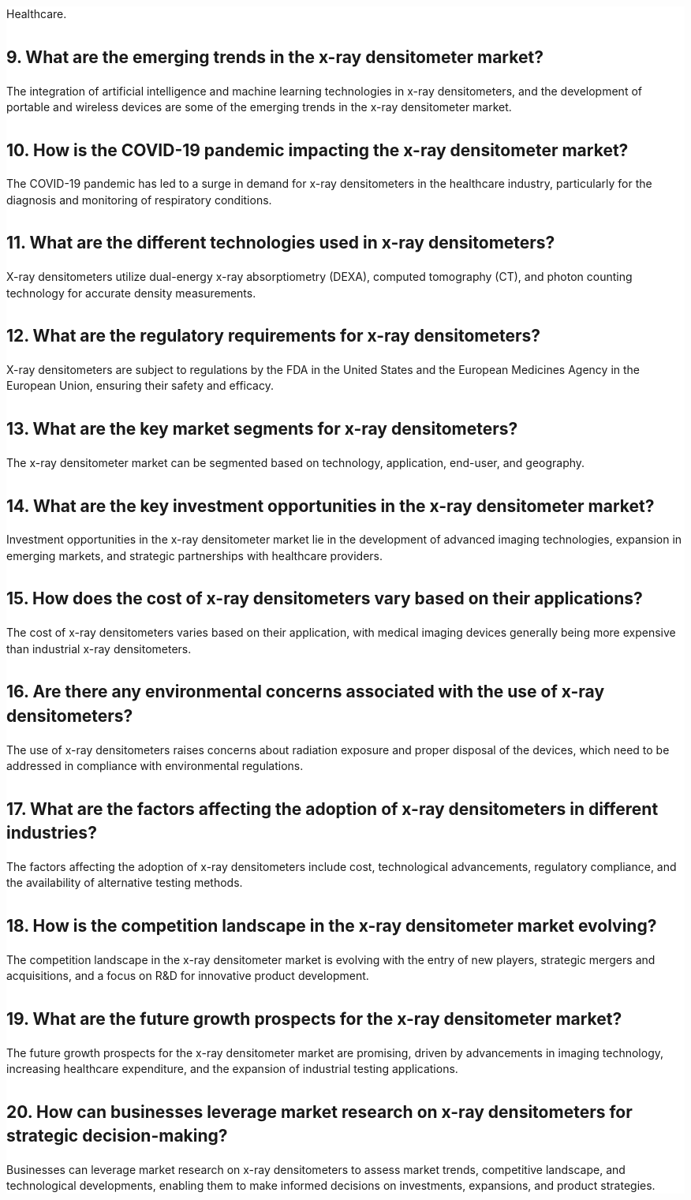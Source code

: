 Healthcare.</p><h2>9. What are the emerging trends in the x-ray densitometer market?</h2><p>The integration of artificial intelligence and machine learning technologies in x-ray densitometers, and the development of portable and wireless devices are some of the emerging trends in the x-ray densitometer market.</p><h2>10. How is the COVID-19 pandemic impacting the x-ray densitometer market?</h2><p>The COVID-19 pandemic has led to a surge in demand for x-ray densitometers in the healthcare industry, particularly for the diagnosis and monitoring of respiratory conditions.</p><h2>11. What are the different technologies used in x-ray densitometers?</h2><p>X-ray densitometers utilize dual-energy x-ray absorptiometry (DEXA), computed tomography (CT), and photon counting technology for accurate density measurements.</p><h2>12. What are the regulatory requirements for x-ray densitometers?</h2><p>X-ray densitometers are subject to regulations by the FDA in the United States and the European Medicines Agency in the European Union, ensuring their safety and efficacy.</p><h2>13. What are the key market segments for x-ray densitometers?</h2><p>The x-ray densitometer market can be segmented based on technology, application, end-user, and geography.</p><h2>14. What are the key investment opportunities in the x-ray densitometer market?</h2><p>Investment opportunities in the x-ray densitometer market lie in the development of advanced imaging technologies, expansion in emerging markets, and strategic partnerships with healthcare providers.</p><h2>15. How does the cost of x-ray densitometers vary based on their applications?</h2><p>The cost of x-ray densitometers varies based on their application, with medical imaging devices generally being more expensive than industrial x-ray densitometers.</p><h2>16. Are there any environmental concerns associated with the use of x-ray densitometers?</h2><p>The use of x-ray densitometers raises concerns about radiation exposure and proper disposal of the devices, which need to be addressed in compliance with environmental regulations.</p><h2>17. What are the factors affecting the adoption of x-ray densitometers in different industries?</h2><p>The factors affecting the adoption of x-ray densitometers include cost, technological advancements, regulatory compliance, and the availability of alternative testing methods.</p><h2>18. How is the competition landscape in the x-ray densitometer market evolving?</h2><p>The competition landscape in the x-ray densitometer market is evolving with the entry of new players, strategic mergers and acquisitions, and a focus on R&D for innovative product development.</p><h2>19. What are the future growth prospects for the x-ray densitometer market?</h2><p>The future growth prospects for the x-ray densitometer market are promising, driven by advancements in imaging technology, increasing healthcare expenditure, and the expansion of industrial testing applications.</p><h2>20. How can businesses leverage market research on x-ray densitometers for strategic decision-making?</h2><p>Businesses can leverage market research on x-ray densitometers to assess market trends, competitive landscape, and technological developments, enabling them to make informed decisions on investments, expansions, and product strategies.</p></body></html></strong></p>
